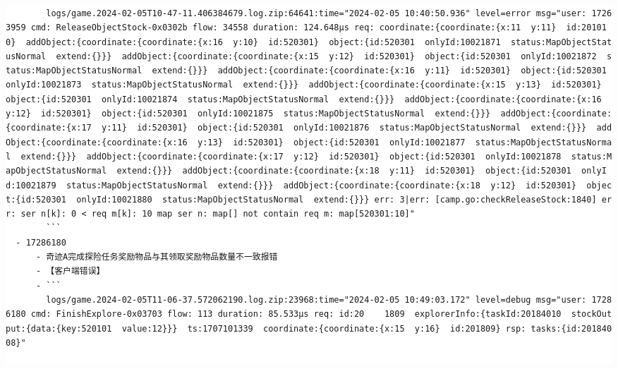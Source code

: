   ```
		  logs/game.2024-02-05T10-47-11.406384679.log.zip:64641:time="2024-02-05 10:40:50.936" level=error msg="user: 17263959 cmd: ReleaseObjectStock-0x0302b flow: 34558 duration: 124.648µs req: coordinate:{coordinate:{x:11  y:11}  id:201010}  addObject:{coordinate:{coordinate:{x:16  y:10}  id:520301}  object:{id:520301  onlyId:10021871  status:MapObjectStatusNormal  extend:{}}}  addObject:{coordinate:{coordinate:{x:15  y:12}  id:520301}  object:{id:520301  onlyId:10021872  status:MapObjectStatusNormal  extend:{}}}  addObject:{coordinate:{coordinate:{x:16  y:11}  id:520301}  object:{id:520301  onlyId:10021873  status:MapObjectStatusNormal  extend:{}}}  addObject:{coordinate:{coordinate:{x:15  y:13}  id:520301}  object:{id:520301  onlyId:10021874  status:MapObjectStatusNormal  extend:{}}}  addObject:{coordinate:{coordinate:{x:16  y:12}  id:520301}  object:{id:520301  onlyId:10021875  status:MapObjectStatusNormal  extend:{}}}  addObject:{coordinate:{coordinate:{x:17  y:11}  id:520301}  object:{id:520301  onlyId:10021876  status:MapObjectStatusNormal  extend:{}}}  addObject:{coordinate:{coordinate:{x:16  y:13}  id:520301}  object:{id:520301  onlyId:10021877  status:MapObjectStatusNormal  extend:{}}}  addObject:{coordinate:{coordinate:{x:17  y:12}  id:520301}  object:{id:520301  onlyId:10021878  status:MapObjectStatusNormal  extend:{}}}  addObject:{coordinate:{coordinate:{x:18  y:11}  id:520301}  object:{id:520301  onlyId:10021879  status:MapObjectStatusNormal  extend:{}}}  addObject:{coordinate:{coordinate:{x:18  y:12}  id:520301}  object:{id:520301  onlyId:10021880  status:MapObjectStatusNormal  extend:{}}} err: 3|err: [camp.go:checkReleaseStock:1840] err: ser n[k]: 0 < req m[k]: 10 map ser n: map[] not contain req m: map[520301:10]"
		  ```
	- 17286180
		- 奇迹A完成探险任务奖励物品与其领取奖励物品数量不一致报错
		- 【客户端错误】
		- ```
		  logs/game.2024-02-05T11-06-37.572062190.log.zip:23968:time="2024-02-05 10:49:03.172" level=debug msg="user: 17286180 cmd: FinishExplore-0x03703 flow: 113 duration: 85.533µs req: id:20    1809  explorerInfo:{taskId:20184010  stockOutput:{data:{key:520101  value:12}}}  ts:1707101339  coordinate:{coordinate:{x:15  y:16}  id:201809} rsp: tasks:{id:20184008}"
		  
  ```